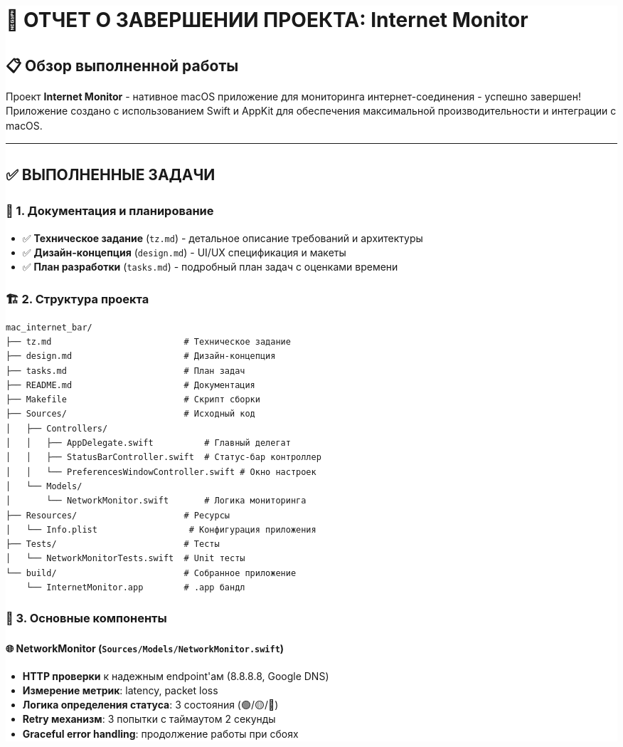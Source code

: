 # 🎉 ОТЧЕТ О ЗАВЕРШЕНИИ ПРОЕКТА: Internet Monitor

## 📋 Обзор выполненной работы

Проект **Internet Monitor** - нативное macOS приложение для мониторинга интернет-соединения - успешно завершен! Приложение создано с использованием Swift и AppKit для обеспечения максимальной производительности и интеграции с macOS.

---

## ✅ ВЫПОЛНЕННЫЕ ЗАДАЧИ

### 📝 1. Документация и планирование
- ✅ **Техническое задание** (`tz.md`) - детальное описание требований и архитектуры
- ✅ **Дизайн-концепция** (`design.md`) - UI/UX спецификация и макеты
- ✅ **План разработки** (`tasks.md`) - подробный план задач с оценками времени

### 🏗 2. Структура проекта
```
mac_internet_bar/
├── tz.md                          # Техническое задание
├── design.md                      # Дизайн-концепция
├── tasks.md                       # План задач
├── README.md                      # Документация
├── Makefile                       # Скрипт сборки
├── Sources/                       # Исходный код
│   ├── Controllers/
│   │   ├── AppDelegate.swift          # Главный делегат
│   │   ├── StatusBarController.swift  # Статус-бар контроллер
│   │   └── PreferencesWindowController.swift # Окно настроек
│   └── Models/
│       └── NetworkMonitor.swift       # Логика мониторинга
├── Resources/                     # Ресурсы
│   └── Info.plist                  # Конфигурация приложения
├── Tests/                         # Тесты
│   └── NetworkMonitorTests.swift  # Unit тесты
└── build/                         # Собранное приложение
    └── InternetMonitor.app        # .app бандл
```

### 🔧 3. Основные компоненты

#### 🌐 NetworkMonitor (`Sources/Models/NetworkMonitor.swift`)
- **HTTP проверки** к надежным endpoint'ам (8.8.8.8, Google DNS)
- **Измерение метрик**: latency, packet loss
- **Логика определения статуса**: 3 состояния (🟢/🟡/🔴)
- **Retry механизм**: 3 попытки с таймаутом 2 секунды
- **Graceful error handling**: продолжение работы при сбоях
